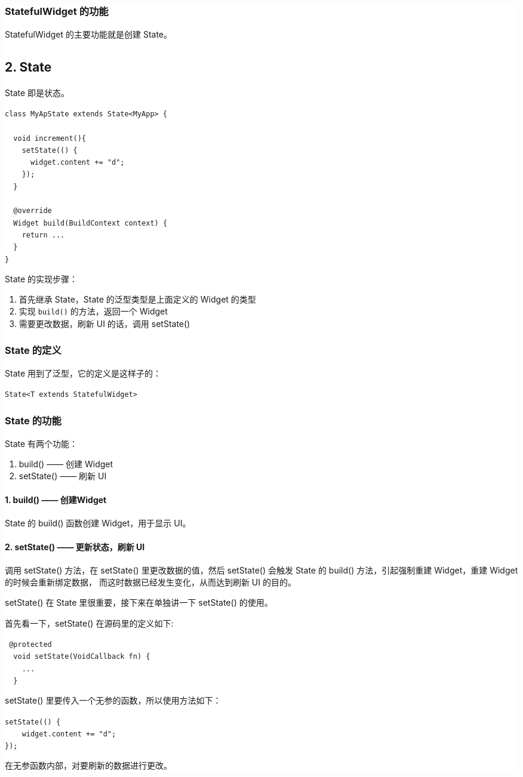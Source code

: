 ### StatefulWidget 的功能 
StatefulWidget 的主要功能就是创建 State。

## 2. State 
State 即是状态。
```
class MyApState extends State<MyApp> {

  void increment(){
    setState(() {
      widget.content += "d";
    });
  }
  
  @override
  Widget build(BuildContext context) {
    return ...
  }
}
```
State 的实现步骤：
1. 首先继承 State，State 的泛型类型是上面定义的 Widget 的类型
2. 实现 `build()` 的方法，返回一个 Widget
3. 需要更改数据，刷新 UI 的话，调用 setState()


### State 的定义
State 用到了泛型，它的定义是这样子的：
```
State<T extends StatefulWidget>
```

### State 的功能
State 有两个功能：

1. build() —— 创建 Widget
2. setState() —— 刷新 UI

#### 1. build() —— 创建Widget
State 的 build() 函数创建 Widget，用于显示 UI。

#### 2. setState() —— 更新状态，刷新 UI

调用 setState() 方法，在 setState() 里更改数据的值，然后 setState() 会触发 State 的 build() 方法，引起强制重建 Widget，重建 Widget 的时候会重新绑定数据，
而这时数据已经发生变化，从而达到刷新 UI 的目的。

setState() 在 State 里很重要，接下来在单独讲一下 setState() 的使用。

首先看一下，setState()  在源码里的定义如下:
```
 @protected
  void setState(VoidCallback fn) {
    ...
  }
```
setState() 里要传入一个无参的函数，所以使用方法如下：
```
setState(() {
    widget.content += "d";
});
```
在无参函数内部，对要刷新的数据进行更改。
